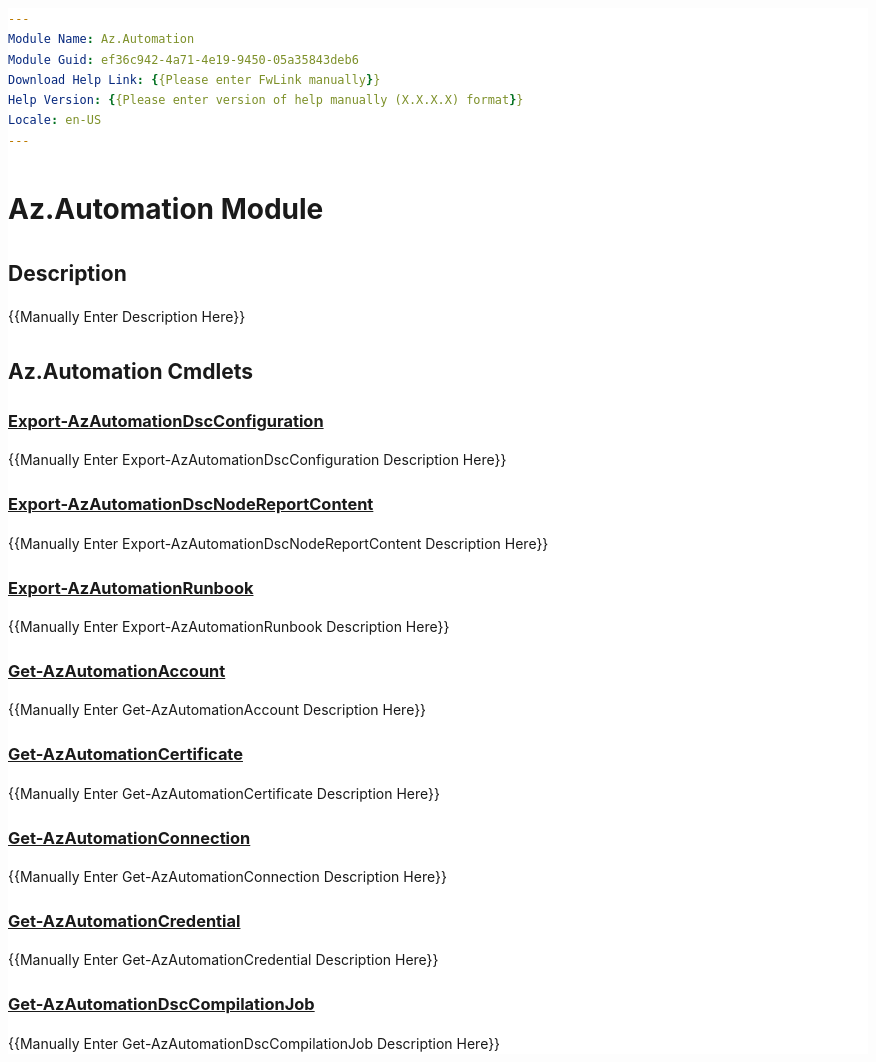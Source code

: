 ```yaml
---
Module Name: Az.Automation
Module Guid: ef36c942-4a71-4e19-9450-05a35843deb6
Download Help Link: {{Please enter FwLink manually}}
Help Version: {{Please enter version of help manually (X.X.X.X) format}}
Locale: en-US
---
```


# Az.Automation Module
## Description
{{Manually Enter Description Here}}

## Az.Automation Cmdlets
### [Export-AzAutomationDscConfiguration](Export-AzAutomationDscConfiguration.md)
{{Manually Enter Export-AzAutomationDscConfiguration Description Here}}

### [Export-AzAutomationDscNodeReportContent](Export-AzAutomationDscNodeReportContent.md)
{{Manually Enter Export-AzAutomationDscNodeReportContent Description Here}}

### [Export-AzAutomationRunbook](Export-AzAutomationRunbook.md)
{{Manually Enter Export-AzAutomationRunbook Description Here}}

### [Get-AzAutomationAccount](Get-AzAutomationAccount.md)
{{Manually Enter Get-AzAutomationAccount Description Here}}

### [Get-AzAutomationCertificate](Get-AzAutomationCertificate.md)
{{Manually Enter Get-AzAutomationCertificate Description Here}}

### [Get-AzAutomationConnection](Get-AzAutomationConnection.md)
{{Manually Enter Get-AzAutomationConnection Description Here}}

### [Get-AzAutomationCredential](Get-AzAutomationCredential.md)
{{Manually Enter Get-AzAutomationCredential Description Here}}

### [Get-AzAutomationDscCompilationJob](Get-AzAutomationDscCompilationJob.md)
{{Manually Enter Get-AzAutomationDscCompilationJob Description Here}}
